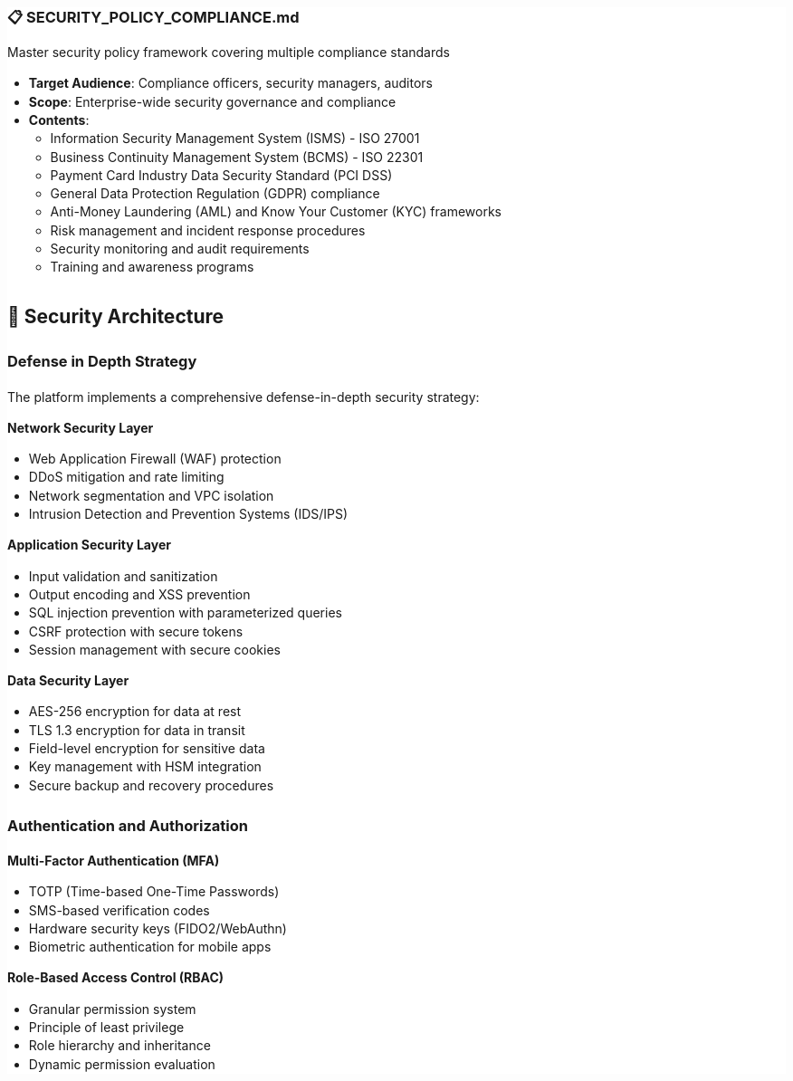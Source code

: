 ### 📋 **SECURITY_POLICY_COMPLIANCE.md**
Master security policy framework covering multiple compliance standards
- **Target Audience**: Compliance officers, security managers, auditors
- **Scope**: Enterprise-wide security governance and compliance
- **Contents**:
  - Information Security Management System (ISMS) - ISO 27001
  - Business Continuity Management System (BCMS) - ISO 22301
  - Payment Card Industry Data Security Standard (PCI DSS)
  - General Data Protection Regulation (GDPR) compliance
  - Anti-Money Laundering (AML) and Know Your Customer (KYC) frameworks
  - Risk management and incident response procedures
  - Security monitoring and audit requirements
  - Training and awareness programs

## 🔐 Security Architecture

### Defense in Depth Strategy
The platform implements a comprehensive defense-in-depth security strategy:

**Network Security Layer**
- Web Application Firewall (WAF) protection
- DDoS mitigation and rate limiting
- Network segmentation and VPC isolation
- Intrusion Detection and Prevention Systems (IDS/IPS)

**Application Security Layer**
- Input validation and sanitization
- Output encoding and XSS prevention
- SQL injection prevention with parameterized queries
- CSRF protection with secure tokens
- Session management with secure cookies

**Data Security Layer**
- AES-256 encryption for data at rest
- TLS 1.3 encryption for data in transit
- Field-level encryption for sensitive data
- Key management with HSM integration
- Secure backup and recovery procedures

### Authentication and Authorization

**Multi-Factor Authentication (MFA)**
- TOTP (Time-based One-Time Passwords)
- SMS-based verification codes
- Hardware security keys (FIDO2/WebAuthn)
- Biometric authentication for mobile apps

**Role-Based Access Control (RBAC)**
- Granular permission system
- Principle of least privilege
- Role hierarchy and inheritance
- Dynamic permission evaluation
